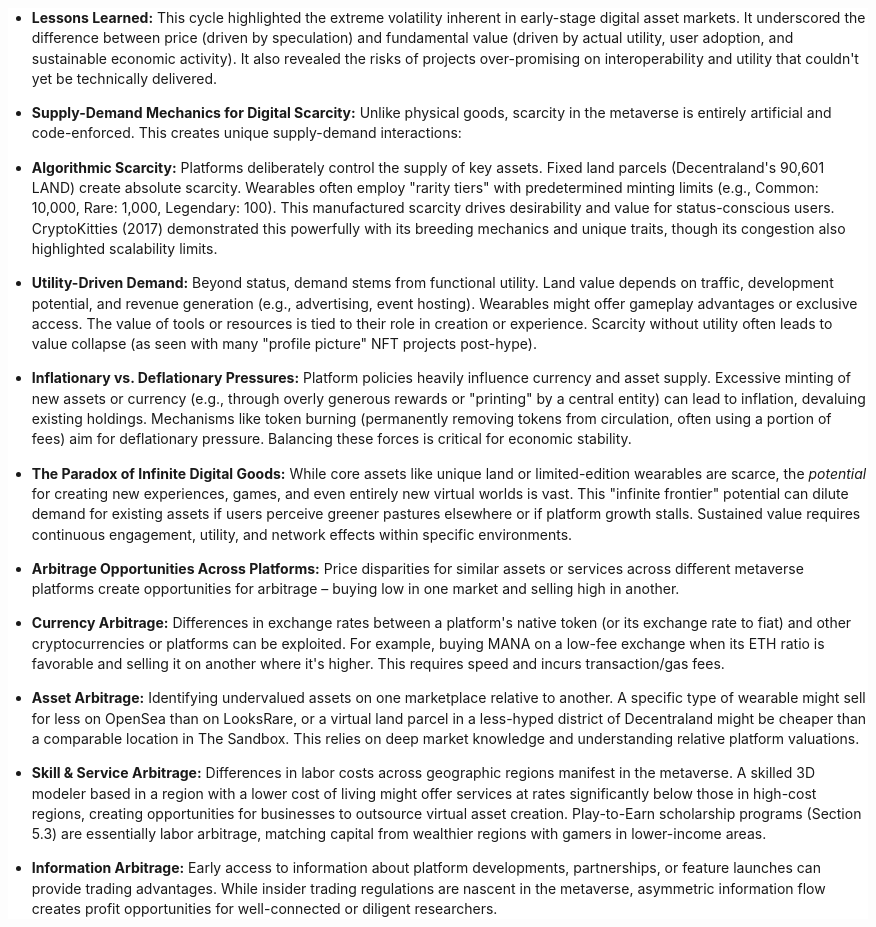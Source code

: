 *   **Lessons Learned:** This cycle highlighted the extreme volatility inherent in early-stage digital asset markets. It underscored the difference between price (driven by speculation) and fundamental value (driven by actual utility, user adoption, and sustainable economic activity). It also revealed the risks of projects over-promising on interoperability and utility that couldn't yet be technically delivered.

*   **Supply-Demand Mechanics for Digital Scarcity:** Unlike physical goods, scarcity in the metaverse is entirely artificial and code-enforced. This creates unique supply-demand interactions:

*   **Algorithmic Scarcity:** Platforms deliberately control the supply of key assets. Fixed land parcels (Decentraland's 90,601 LAND) create absolute scarcity. Wearables often employ "rarity tiers" with predetermined minting limits (e.g., Common: 10,000, Rare: 1,000, Legendary: 100). This manufactured scarcity drives desirability and value for status-conscious users. CryptoKitties (2017) demonstrated this powerfully with its breeding mechanics and unique traits, though its congestion also highlighted scalability limits.

*   **Utility-Driven Demand:** Beyond status, demand stems from functional utility. Land value depends on traffic, development potential, and revenue generation (e.g., advertising, event hosting). Wearables might offer gameplay advantages or exclusive access. The value of tools or resources is tied to their role in creation or experience. Scarcity without utility often leads to value collapse (as seen with many "profile picture" NFT projects post-hype).

*   **Inflationary vs. Deflationary Pressures:** Platform policies heavily influence currency and asset supply. Excessive minting of new assets or currency (e.g., through overly generous rewards or "printing" by a central entity) can lead to inflation, devaluing existing holdings. Mechanisms like token burning (permanently removing tokens from circulation, often using a portion of fees) aim for deflationary pressure. Balancing these forces is critical for economic stability.

*   **The Paradox of Infinite Digital Goods:** While core assets like unique land or limited-edition wearables are scarce, the *potential* for creating new experiences, games, and even entirely new virtual worlds is vast. This "infinite frontier" potential can dilute demand for existing assets if users perceive greener pastures elsewhere or if platform growth stalls. Sustained value requires continuous engagement, utility, and network effects within specific environments.

*   **Arbitrage Opportunities Across Platforms:** Price disparities for similar assets or services across different metaverse platforms create opportunities for arbitrage – buying low in one market and selling high in another.

*   **Currency Arbitrage:** Differences in exchange rates between a platform's native token (or its exchange rate to fiat) and other cryptocurrencies or platforms can be exploited. For example, buying MANA on a low-fee exchange when its ETH ratio is favorable and selling it on another where it's higher. This requires speed and incurs transaction/gas fees.

*   **Asset Arbitrage:** Identifying undervalued assets on one marketplace relative to another. A specific type of wearable might sell for less on OpenSea than on LooksRare, or a virtual land parcel in a less-hyped district of Decentraland might be cheaper than a comparable location in The Sandbox. This relies on deep market knowledge and understanding relative platform valuations.

*   **Skill & Service Arbitrage:** Differences in labor costs across geographic regions manifest in the metaverse. A skilled 3D modeler based in a region with a lower cost of living might offer services at rates significantly below those in high-cost regions, creating opportunities for businesses to outsource virtual asset creation. Play-to-Earn scholarship programs (Section 5.3) are essentially labor arbitrage, matching capital from wealthier regions with gamers in lower-income areas.

*   **Information Arbitrage:** Early access to information about platform developments, partnerships, or feature launches can provide trading advantages. While insider trading regulations are nascent in the metaverse, asymmetric information flow creates profit opportunities for well-connected or diligent researchers.
